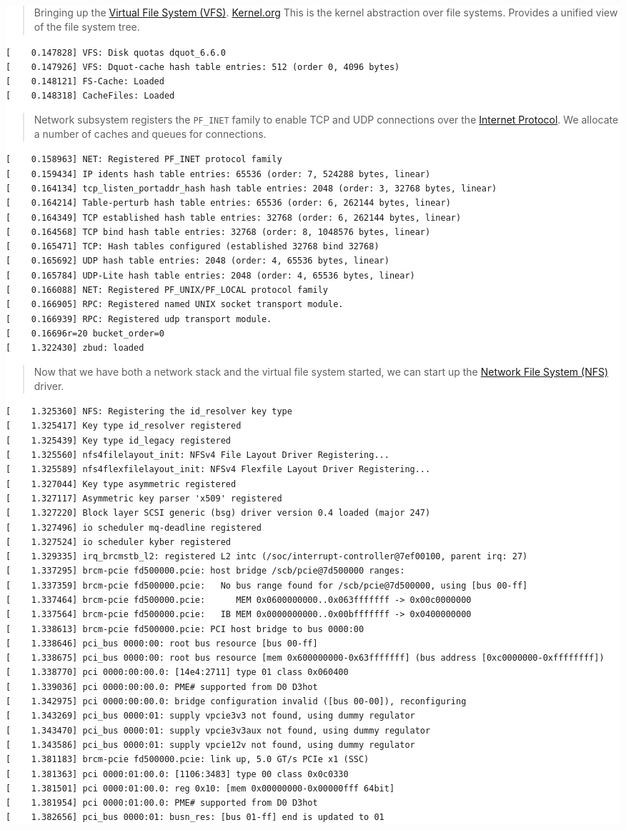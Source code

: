 > Bringing up the [Virtual File System (VFS)](https://en.wikipedia.org/wiki/Virtual_file_system).
> [Kernel.org](https://www.kernel.org/doc/html/latest/filesystems/vfs.html)
> This is the kernel abstraction over file systems. Provides a unified view of the file system tree.
```
[    0.147828] VFS: Disk quotas dquot_6.6.0 
[    0.147926] VFS: Dquot-cache hash table entries: 512 (order 0, 4096 bytes) 
[    0.148121] FS-Cache: Loaded 
[    0.148318] CacheFiles: Loaded 
```
> Network subsystem registers the `PF_INET` family to enable TCP and UDP connections over the
> [Internet Protocol](https://en.wikipedia.org/wiki/Internet_Protocol).
> We allocate a number of caches and queues for connections.
```
[    0.158963] NET: Registered PF_INET protocol family 
[    0.159434] IP idents hash table entries: 65536 (order: 7, 524288 bytes, linear) 
[    0.164134] tcp_listen_portaddr_hash hash table entries: 2048 (order: 3, 32768 bytes, linear) 
[    0.164214] Table-perturb hash table entries: 65536 (order: 6, 262144 bytes, linear) 
[    0.164349] TCP established hash table entries: 32768 (order: 6, 262144 bytes, linear) 
[    0.164568] TCP bind hash table entries: 32768 (order: 8, 1048576 bytes, linear) 
[    0.165471] TCP: Hash tables configured (established 32768 bind 32768) 
[    0.165692] UDP hash table entries: 2048 (order: 4, 65536 bytes, linear) 
[    0.165784] UDP-Lite hash table entries: 2048 (order: 4, 65536 bytes, linear) 
[    0.166088] NET: Registered PF_UNIX/PF_LOCAL protocol family 
[    0.166905] RPC: Registered named UNIX socket transport module. 
[    0.166939] RPC: Registered udp transport module. 
[    0.16696r=20 bucket_order=0 
[    1.322430] zbud: loaded 
```
> Now that we have both a network stack and the virtual file system started,
> we can start up the [Network File System (NFS)](https://en.wikipedia.org/wiki/Network_File_System) driver.
```
[    1.325360] NFS: Registering the id_resolver key type 
[    1.325417] Key type id_resolver registered 
[    1.325439] Key type id_legacy registered 
[    1.325560] nfs4filelayout_init: NFSv4 File Layout Driver Registering... 
[    1.325589] nfs4flexfilelayout_init: NFSv4 Flexfile Layout Driver Registering... 
[    1.327044] Key type asymmetric registered 
[    1.327117] Asymmetric key parser 'x509' registered 
[    1.327220] Block layer SCSI generic (bsg) driver version 0.4 loaded (major 247) 
[    1.327496] io scheduler mq-deadline registered 
[    1.327524] io scheduler kyber registered 
[    1.329335] irq_brcmstb_l2: registered L2 intc (/soc/interrupt-controller@7ef00100, parent irq: 27) 
[    1.337295] brcm-pcie fd500000.pcie: host bridge /scb/pcie@7d500000 ranges: 
[    1.337359] brcm-pcie fd500000.pcie:   No bus range found for /scb/pcie@7d500000, using [bus 00-ff] 
[    1.337464] brcm-pcie fd500000.pcie:      MEM 0x0600000000..0x063fffffff -> 0x00c0000000 
[    1.337564] brcm-pcie fd500000.pcie:   IB MEM 0x0000000000..0x00bfffffff -> 0x0400000000 
[    1.338613] brcm-pcie fd500000.pcie: PCI host bridge to bus 0000:00 
[    1.338646] pci_bus 0000:00: root bus resource [bus 00-ff] 
[    1.338675] pci_bus 0000:00: root bus resource [mem 0x600000000-0x63fffffff] (bus address [0xc0000000-0xffffffff]) 
[    1.338770] pci 0000:00:00.0: [14e4:2711] type 01 class 0x060400 
[    1.339036] pci 0000:00:00.0: PME# supported from D0 D3hot 
[    1.342975] pci 0000:00:00.0: bridge configuration invalid ([bus 00-00]), reconfiguring 
[    1.343269] pci_bus 0000:01: supply vpcie3v3 not found, using dummy regulator 
[    1.343470] pci_bus 0000:01: supply vpcie3v3aux not found, using dummy regulator 
[    1.343586] pci_bus 0000:01: supply vpcie12v not found, using dummy regulator 
[    1.381183] brcm-pcie fd500000.pcie: link up, 5.0 GT/s PCIe x1 (SSC) 
[    1.381363] pci 0000:01:00.0: [1106:3483] type 00 class 0x0c0330 
[    1.381501] pci 0000:01:00.0: reg 0x10: [mem 0x00000000-0x00000fff 64bit] 
[    1.381954] pci 0000:01:00.0: PME# supported from D0 D3hot 
[    1.382656] pci_bus 0000:01: busn_res: [bus 01-ff] end is updated to 01 
```